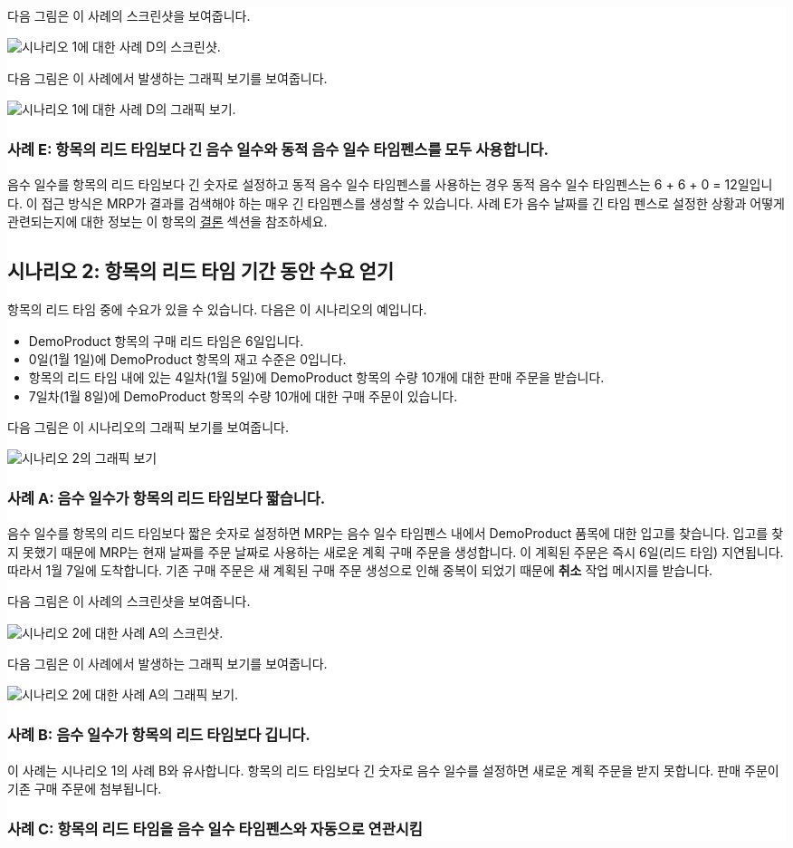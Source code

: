 다음 그림은 이 사례의 스크린샷을 보여줍니다.

![시나리오 1에 대한 사례 D의 스크린샷.](./media/negative-days-6.png)

다음 그림은 이 사례에서 발생하는 그래픽 보기를 보여줍니다.

![시나리오 1에 대한 사례 D의 그래픽 보기.](./media/negative-days-7.png)

### <a name="case-e-use-both-negative-days-that-are-more-than-the-items-lead-time-and-the-dynamic-negative-days-time-fence"></a>사례 E: 항목의 리드 타임보다 긴 음수 일수와 동적 음수 일수 타임펜스를 모두 사용합니다.

음수 일수를 항목의 리드 타임보다 긴 숫자로 설정하고 동적 음수 일수 타임펜스를 사용하는 경우 동적 음수 일수 타임펜스는 6 + 6 + 0 = 12일입니다. 이 접근 방식은 MRP가 결과를 검색해야 하는 매우 긴 타임펜스를 생성할 수 있습니다. 사례 E가 음수 날짜를 긴 타임 펜스로 설정한 상황과 어떻게 관련되는지에 대한 정보는 이 항목의 [결론](#conclusion) 섹션을 참조하세요.

## <a name="scenario-2-you-get-demand-during-the-items-lead-time-period"></a>시나리오 2: 항목의 리드 타임 기간 동안 수요 얻기

항목의 리드 타임 중에 수요가 있을 수 있습니다. 다음은 이 시나리오의 예입니다.

- DemoProduct 항목의 구매 리드 타임은 6일입니다. 
- 0일(1월 1일)에 DemoProduct 항목의 재고 수준은 0입니다.
- 항목의 리드 타임 내에 있는 4일차(1월 5일)에 DemoProduct 항목의 수량 10개에 대한 판매 주문을 받습니다.
- 7일차(1월 8일)에 DemoProduct 항목의 수량 10개에 대한 구매 주문이 있습니다.

다음 그림은 이 시나리오의 그래픽 보기를 보여줍니다.

![시나리오 2의 그래픽 보기](./media/negative-days-8.png)

### <a name="case-a-negative-days-are-less-than-the-items-lead-time"></a>사례 A: 음수 일수가 항목의 리드 타임보다 짧습니다.

음수 일수를 항목의 리드 타임보다 짧은 숫자로 설정하면 MRP는 음수 일수 타임펜스 내에서 DemoProduct 품목에 대한 입고를 찾습니다. 입고를 찾지 못했기 때문에 MRP는 현재 날짜를 주문 날짜로 사용하는 새로운 계획 구매 주문을 생성합니다. 이 계획된 주문은 즉시 6일(리드 타임) 지연됩니다. 따라서 1월 7일에 도착합니다. 기존 구매 주문은 새 계획된 구매 주문 생성으로 인해 중복이 되었기 때문에 **취소** 작업 메시지를 받습니다.

다음 그림은 이 사례의 스크린샷을 보여줍니다.

![시나리오 2에 대한 사례 A의 스크린샷.](./media/negative-days-9.png)

다음 그림은 이 사례에서 발생하는 그래픽 보기를 보여줍니다.

![시나리오 2에 대한 사례 A의 그래픽 보기.](./media/negative-days-10.png)

### <a name="case-b-negative-days-are-more-than-the-items-lead-time"></a>사례 B: 음수 일수가 항목의 리드 타임보다 깁니다.

이 사례는 시나리오 1의 사례 B와 유사합니다. 항목의 리드 타임보다 긴 숫자로 음수 일수를 설정하면 새로운 계획 주문을 받지 못합니다. 판매 주문이 기존 구매 주문에 첨부됩니다.

### <a name="case-c-automatically-correlate-the-items-lead-time-to-the-negative-days-time-fence"></a>사례 C: 항목의 리드 타임을 음수 일수 타임펜스와 자동으로 연관시킴
